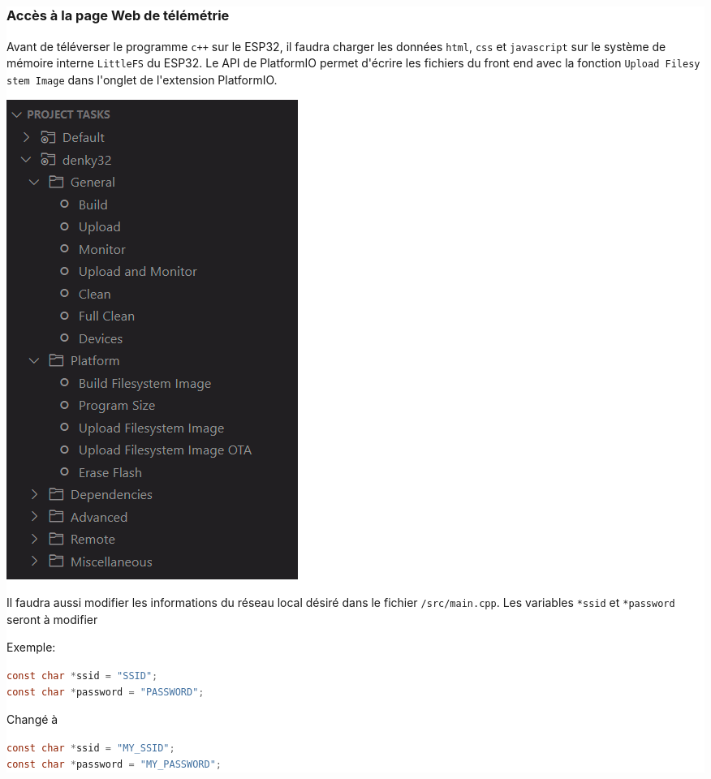
### Accès à la page Web de télémétrie
Avant de téléverser le programme `c++` sur le ESP32, il faudra charger les données `html`, `css` et `javascript` sur le système de mémoire interne `LittleFS` du ESP32. Le API de PlatformIO permet d'écrire les fichiers du front end avec la fonction `Upload Filesystem Image` dans l'onglet de l'extension PlatformIO. 

![image](images/upload_filesystem.png)

Il faudra aussi modifier les informations du réseau local désiré dans le fichier `/src/main.cpp`. Les variables `*ssid` et `*password` seront à modifier

Exemple:

```c
const char *ssid = "SSID";
const char *password = "PASSWORD";
```

Changé à 

```c
const char *ssid = "MY_SSID";
const char *password = "MY_PASSWORD";
```
